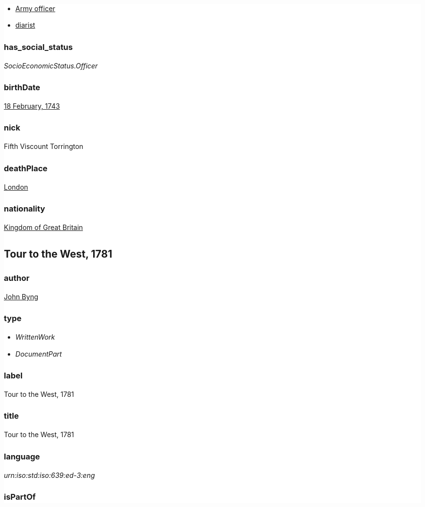  - [Army officer](#Army-officer)

 - [diarist](#diarist)

### has_social_status


*SocioEconomicStatus.Officer*

### birthDate


[18 February, 1743](#18-February-1743)

### nick


Fifth Viscount Torrington

### deathPlace


[London](#London)

### nationality


[Kingdom of Great Britain](#Kingdom-of-Great-Britain)

## Tour to the West, 1781

### author


[John Byng](#John-Byng)

### type

 - *WrittenWork*

 - *DocumentPart*

### label


Tour to the West, 1781

### title


Tour to the West, 1781

### language


*urn:iso:std:iso:639:ed-3:eng*

### isPartOf
